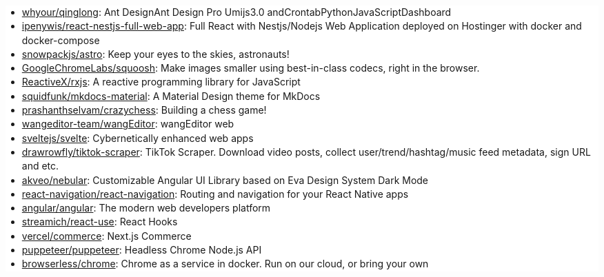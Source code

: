 * [whyour/qinglong](https://github.com/whyour/qinglong): Ant DesignAnt Design Pro  Umijs3.0 andCrontabPythonJavaScriptDashboard
* [ipenywis/react-nestjs-full-web-app](https://github.com/ipenywis/react-nestjs-full-web-app): Full React with Nestjs/Nodejs Web Application deployed on Hostinger with docker and docker-compose
* [snowpackjs/astro](https://github.com/snowpackjs/astro):  Keep your eyes to the skies, astronauts!
* [GoogleChromeLabs/squoosh](https://github.com/GoogleChromeLabs/squoosh): Make images smaller using best-in-class codecs, right in the browser.
* [ReactiveX/rxjs](https://github.com/ReactiveX/rxjs): A reactive programming library for JavaScript
* [squidfunk/mkdocs-material](https://github.com/squidfunk/mkdocs-material): A Material Design theme for MkDocs
* [prashanthselvam/crazychess](https://github.com/prashanthselvam/crazychess): Building a chess game!
* [wangeditor-team/wangEditor](https://github.com/wangeditor-team/wangEditor): wangEditor  web
* [sveltejs/svelte](https://github.com/sveltejs/svelte): Cybernetically enhanced web apps
* [drawrowfly/tiktok-scraper](https://github.com/drawrowfly/tiktok-scraper): TikTok Scraper. Download video posts, collect user/trend/hashtag/music feed metadata, sign URL and etc.
* [akveo/nebular](https://github.com/akveo/nebular):  Customizable Angular UI Library based on Eva Design System Dark Mode
* [react-navigation/react-navigation](https://github.com/react-navigation/react-navigation): Routing and navigation for your React Native apps
* [angular/angular](https://github.com/angular/angular): The modern web developers platform
* [streamich/react-use](https://github.com/streamich/react-use): React Hooks  
* [vercel/commerce](https://github.com/vercel/commerce): Next.js Commerce
* [puppeteer/puppeteer](https://github.com/puppeteer/puppeteer): Headless Chrome Node.js API
* [browserless/chrome](https://github.com/browserless/chrome): Chrome as a service in docker. Run on our cloud, or bring your own
